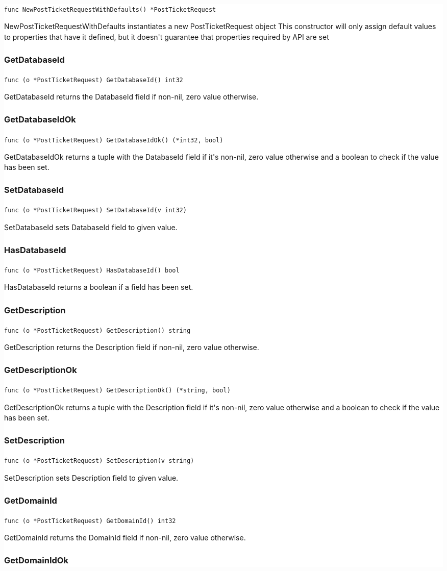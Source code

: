 `func NewPostTicketRequestWithDefaults() *PostTicketRequest`

NewPostTicketRequestWithDefaults instantiates a new PostTicketRequest object
This constructor will only assign default values to properties that have it defined,
but it doesn't guarantee that properties required by API are set

### GetDatabaseId

`func (o *PostTicketRequest) GetDatabaseId() int32`

GetDatabaseId returns the DatabaseId field if non-nil, zero value otherwise.

### GetDatabaseIdOk

`func (o *PostTicketRequest) GetDatabaseIdOk() (*int32, bool)`

GetDatabaseIdOk returns a tuple with the DatabaseId field if it's non-nil, zero value otherwise
and a boolean to check if the value has been set.

### SetDatabaseId

`func (o *PostTicketRequest) SetDatabaseId(v int32)`

SetDatabaseId sets DatabaseId field to given value.

### HasDatabaseId

`func (o *PostTicketRequest) HasDatabaseId() bool`

HasDatabaseId returns a boolean if a field has been set.

### GetDescription

`func (o *PostTicketRequest) GetDescription() string`

GetDescription returns the Description field if non-nil, zero value otherwise.

### GetDescriptionOk

`func (o *PostTicketRequest) GetDescriptionOk() (*string, bool)`

GetDescriptionOk returns a tuple with the Description field if it's non-nil, zero value otherwise
and a boolean to check if the value has been set.

### SetDescription

`func (o *PostTicketRequest) SetDescription(v string)`

SetDescription sets Description field to given value.


### GetDomainId

`func (o *PostTicketRequest) GetDomainId() int32`

GetDomainId returns the DomainId field if non-nil, zero value otherwise.

### GetDomainIdOk
